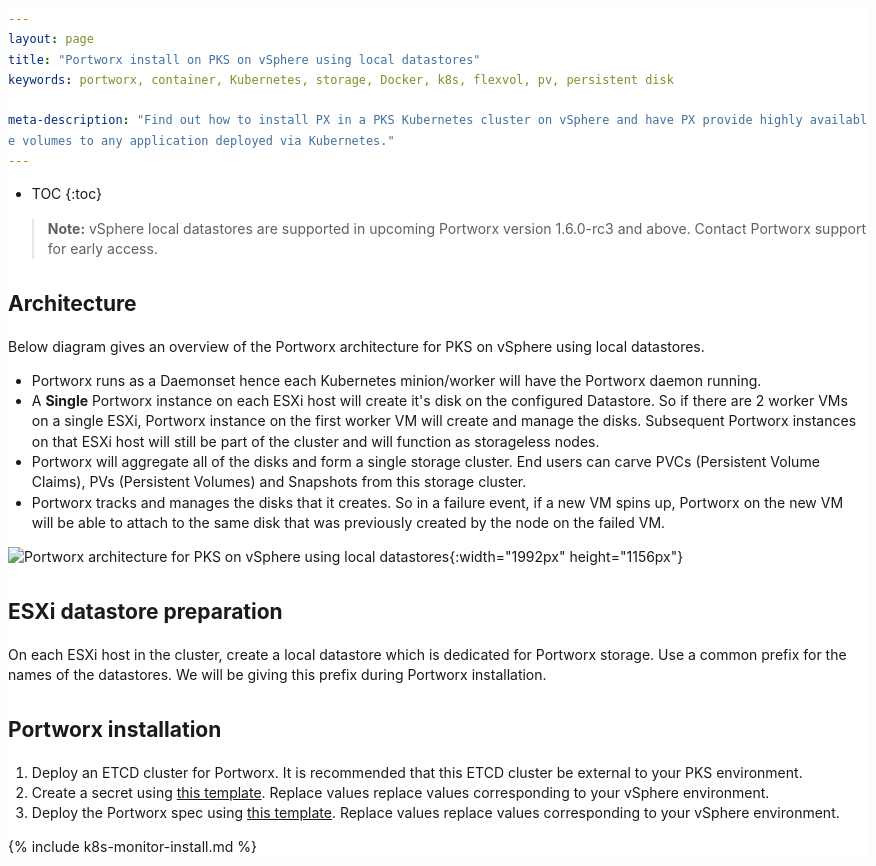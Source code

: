 ```yaml
---
layout: page
title: "Portworx install on PKS on vSphere using local datastores"
keywords: portworx, container, Kubernetes, storage, Docker, k8s, flexvol, pv, persistent disk

meta-description: "Find out how to install PX in a PKS Kubernetes cluster on vSphere and have PX provide highly available volumes to any application deployed via Kubernetes."
---
```


* TOC
{:toc}

>**Note:** vSphere local datastores are supported in upcoming Portworx version 1.6.0-rc3 and above. Contact Portworx support for early access.

## Architecture

Below diagram gives an overview of the Portworx architecture for PKS on vSphere using local datastores.
* Portworx runs as a Daemonset hence each Kubernetes minion/worker will have the Portworx daemon running.
* A **Single** Portworx instance on each ESXi host will create it's disk on the configured Datastore. So if there are 2 worker VMs on a single ESXi, Portworx instance on the first worker VM will create and manage the disks. Subsequent Portworx instances on that ESXi host will still be part of the cluster and will function as storageless nodes.
* Portworx will aggregate all of the disks and form a single storage cluster. End users can carve PVCs (Persistent Volume Claims), PVs (Persistent Volumes) and Snapshots from this storage cluster.
* Portworx tracks and manages the disks that it creates. So in a failure event, if a new VM spins up, Portworx on the new VM will be able to attach to the same disk that was previously created by the node on the failed VM.

![Portworx architecture for PKS on vSphere using local datastores](/images/pks-vsphere-local.png){:width="1992px" height="1156px"}

## ESXi datastore preparation

On each ESXi host in the cluster, create a local datastore which is dedicated for Portworx storage. Use a common prefix for the names of the datastores. We will be giving this prefix during Portworx installation.


## Portworx installation

1. Deploy an ETCD cluster for Portworx.  It is recommended that this ETCD cluster be external to your PKS environment.
2. Create a secret using [this template](#pks-px-vsphere-secret). Replace values replace values corresponding to your vSphere environment.
3. Deploy the Portworx spec using [this template](#pks-px-spec). Replace values replace values corresponding to your vSphere environment.

{% include k8s-monitor-install.md %}
